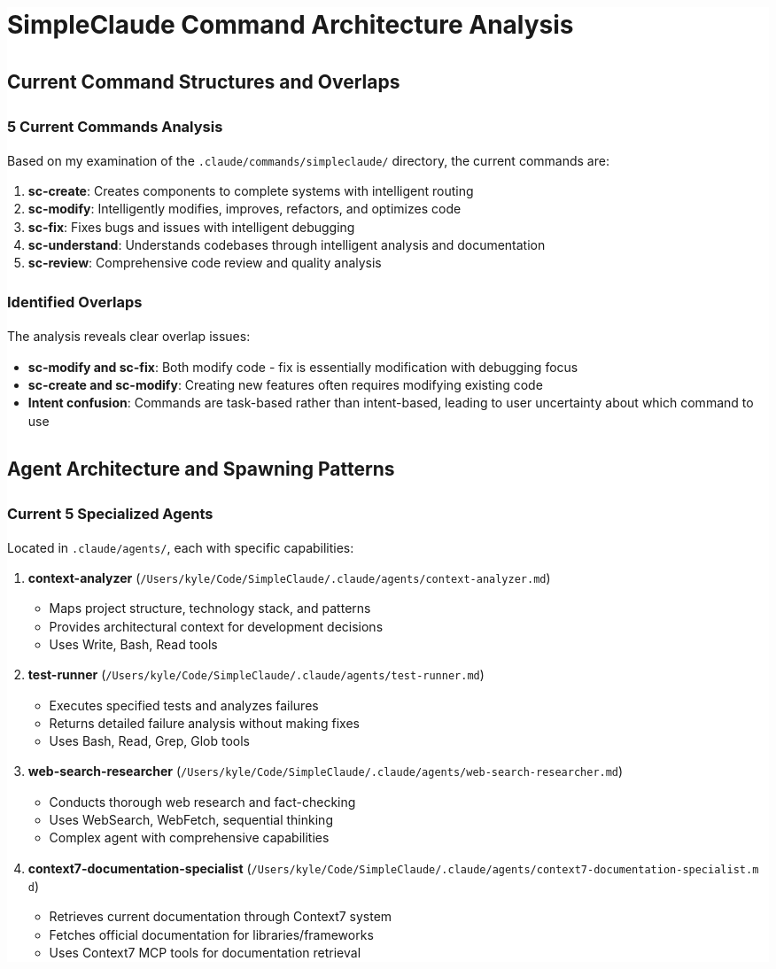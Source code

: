 # SimpleClaude Command Architecture Analysis

## Current Command Structures and Overlaps

### 5 Current Commands Analysis

Based on my examination of the `.claude/commands/simpleclaude/` directory, the current commands are:

1. **sc-create**: Creates components to complete systems with intelligent routing
2. **sc-modify**: Intelligently modifies, improves, refactors, and optimizes code
3. **sc-fix**: Fixes bugs and issues with intelligent debugging
4. **sc-understand**: Understands codebases through intelligent analysis and documentation
5. **sc-review**: Comprehensive code review and quality analysis

### Identified Overlaps

The analysis reveals clear overlap issues:

- **sc-modify and sc-fix**: Both modify code - fix is essentially modification with debugging focus
- **sc-create and sc-modify**: Creating new features often requires modifying existing code
- **Intent confusion**: Commands are task-based rather than intent-based, leading to user uncertainty about which command to use

## Agent Architecture and Spawning Patterns

### Current 5 Specialized Agents

Located in `.claude/agents/`, each with specific capabilities:

1. **context-analyzer** (`/Users/kyle/Code/SimpleClaude/.claude/agents/context-analyzer.md`)
   - Maps project structure, technology stack, and patterns
   - Provides architectural context for development decisions
   - Uses Write, Bash, Read tools

2. **test-runner** (`/Users/kyle/Code/SimpleClaude/.claude/agents/test-runner.md`)
   - Executes specified tests and analyzes failures
   - Returns detailed failure analysis without making fixes
   - Uses Bash, Read, Grep, Glob tools

3. **web-search-researcher** (`/Users/kyle/Code/SimpleClaude/.claude/agents/web-search-researcher.md`)
   - Conducts thorough web research and fact-checking
   - Uses WebSearch, WebFetch, sequential thinking
   - Complex agent with comprehensive capabilities

4. **context7-documentation-specialist** (`/Users/kyle/Code/SimpleClaude/.claude/agents/context7-documentation-specialist.md`)
   - Retrieves current documentation through Context7 system
   - Fetches official documentation for libraries/frameworks
   - Uses Context7 MCP tools for documentation retrieval
